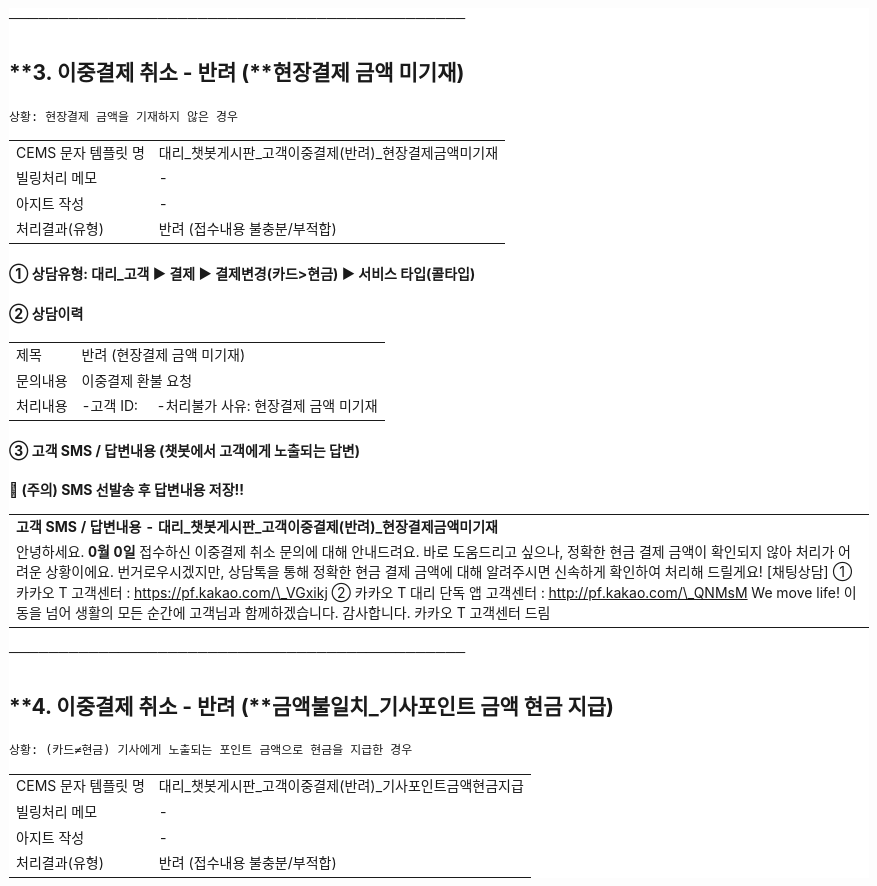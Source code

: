 **──────────────────────────────────────────────**

**3. 이중결제 취소 - 반려 (****현장결제 금액 미기재)**
-------------------------------------

```
상황: 현장결제 금액을 기재하지 않은 경우
```

|  |  |
| --- | --- |
| CEMS 문자 템플릿 명 | 대리\_챗봇게시판\_고객이중결제(반려)\_현장결제금액미기재 |
| 빌링처리 메모 | - |
| 아지트 작성 | - |
| 처리결과(유형) | 반려 (접수내용 불충분/부적합) |

#### 

#### **①** **상담유형: 대리\_고객 ▶ 결제** **▶ 결제변경(카드>현금)** **▶ 서비스 타입(콜타입)**

#### **②** **상담이력**

|  |  |
| --- | --- |
| 제목 | 반려 (현장결제 금액 미기재) |
| 문의내용 | 이중결제 환불 요청 |
| 처리내용 | -고객 ID:     -처리불가 사유: 현장결제 금액 미기재 |

#### **③ 고객 SMS / 답변내용 (챗봇에서 고객에게 노출되는 답변)**

****🚨 (주의) SMS 선발송 후 답변내용 저장!!****

|  |
| --- |
| **고객 SMS / 답변내용 - 대리\_챗봇게시판\_고객이중결제(반려)\_현장결제금액미기재** |
| 안녕하세요.  **0월 0일** 접수하신 이중결제 취소 문의에 대해 안내드려요.  바로 도움드리고 싶으나, 정확한 현금 결제 금액이 확인되지 않아 처리가 어려운 상황이에요.  번거로우시겠지만, 상담톡을 통해 정확한 현금 결제 금액에 대해 알려주시면 신속하게 확인하여 처리해 드릴게요!  [채팅상담] ① 카카오 T 고객센터 : https://pf.kakao.com/\_VGxikj ② 카카오 T 대리 단독 앱 고객센터 : http://pf.kakao.com/\_QNMsM  We move life! 이동을 넘어 생활의 모든 순간에 고객님과 함께하겠습니다. 감사합니다.  카카오 T 고객센터 드림 |

**──────────────────────────────────────────────**

**4. 이중결제 취소 - 반려 (****금액불일치\_기사포인트 금액 현금 지급)**
-----------------------------------------------

```
상황: (카드≠현금) 기사에게 노출되는 포인트 금액으로 현금을 지급한 경우  

```

|  |  |
| --- | --- |
| CEMS 문자 템플릿 명 | 대리\_챗봇게시판\_고객이중결제(반려)\_기사포인트금액현금지급 |
| 빌링처리 메모 | - |
| 아지트 작성 | - |
| 처리결과(유형) | 반려 (접수내용 불충분/부적합) |
